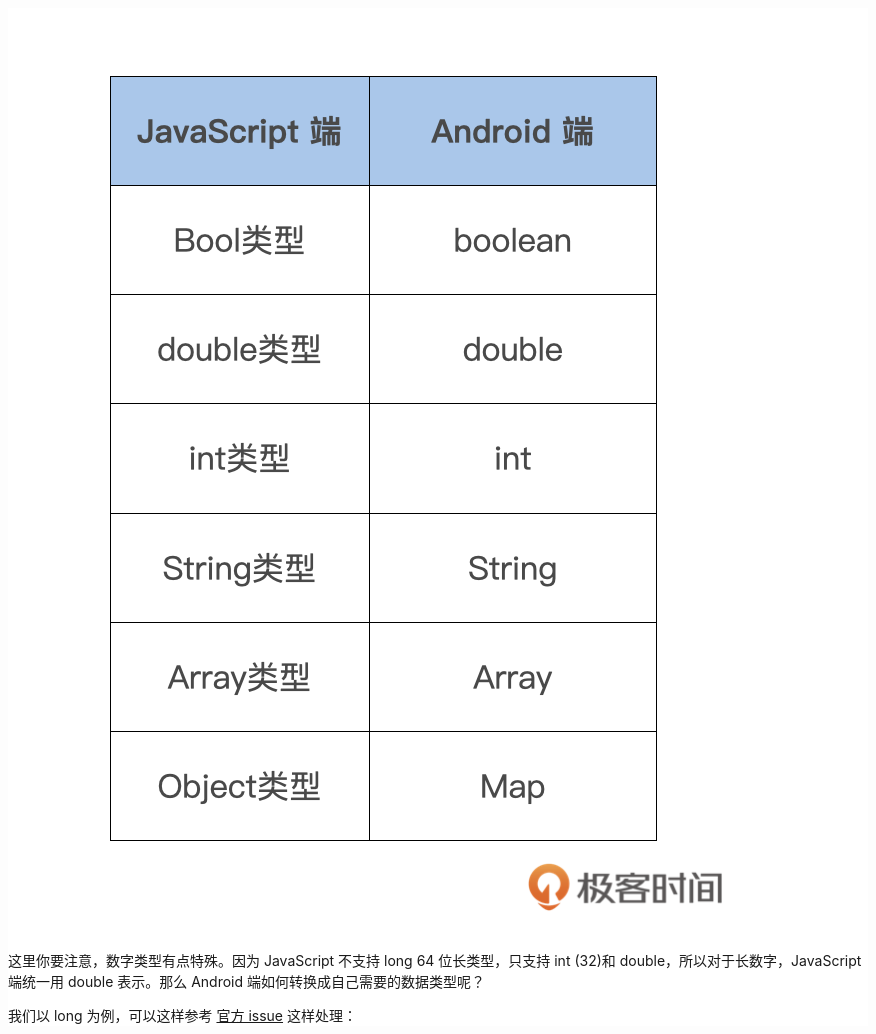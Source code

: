 ![图片](/assets/images/519819/615f0162574e42c30557a1356472ee87.png)

这里你要注意，数字类型有点特殊。因为 JavaScript 不支持 long 64 位长类型，只支持 int (32)和 double，所以对于长数字，JavaScript 端统一用 double 表示。那么 Android 端如何转换成自己需要的数据类型呢？

我们以 long 为例，可以这样参考 [官方 issue](https://github.com/facebook/react-native/issues/12506) 这样处理：
